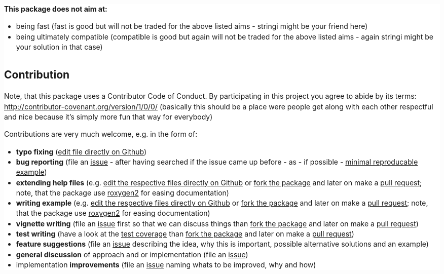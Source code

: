 **This package does not aim at:**

  - being fast (fast is good but will not be traded for the above listed
    aims - stringi might be your friend here)
  - being ultimately compatible (compatible is good but again will not
    be traded for the above listed aims - again stringi might be your
    solution in that case)

## Contribution

Note, that this package uses a Contributor Code of Conduct. By
participating in this project you agree to abide by its terms:
<http://contributor-covenant.org/version/1/0/0/> (basically this should
be a place were people get along with each other respectful and nice
because it’s simply more fun that way for everybody)

Contributions are very much welcome, e.g. in the form of:

  - **typo fixing** ([edit file directly on
    Github](https://help.github.com/articles/editing-files-in-another-user-s-repository/))
  - **bug reporting** (file an
    [issue](https://guides.github.com/features/issues/) - after having
    searched if the issue came up before - as - if possible - [minimal
    reproducable example](http://stackoverflow.com/help/mcve))
  - **extending help files** (e.g. [edit the respective files directly
    on
    Github](https://help.github.com/articles/editing-files-in-another-user-s-repository/)
    or [fork the package](https://help.github.com/articles/fork-a-repo/)
    and later on make a [pull
    request](https://help.github.com/articles/using-pull-requests/);
    note, that the package use
    [roxygen2](http://r-pkgs.had.co.nz/man.html) for easing
    documentation)
  - **writing example** (e.g. [edit the respective files directly on
    Github](https://help.github.com/articles/editing-files-in-another-user-s-repository/)
    or [fork the package](https://help.github.com/articles/fork-a-repo/)
    and later on make a [pull
    request](https://help.github.com/articles/using-pull-requests/);
    note, that the package use
    [roxygen2](http://r-pkgs.had.co.nz/man.html) for easing
    documentation)
  - **vignette writing** (file an
    [issue](https://guides.github.com/features/issues/) first so that we
    can discuss things than [fork the
    package](https://help.github.com/articles/fork-a-repo/) and later on
    make a [pull
    request](https://help.github.com/articles/using-pull-requests/))
  - **test writing** (have a look at the [test
    coverage](https://codecov.io/gh/petermeissner/stringb/tree/master/R)
    than [fork the
    package](https://help.github.com/articles/fork-a-repo/) and later on
    make a [pull
    request](https://help.github.com/articles/using-pull-requests/))
  - **feature suggestions** (file an
    [issue](https://guides.github.com/features/issues/) describing the
    idea, why this is important, possible alternative solutions and an
    example)
  - **general discussion** of approach and or implementation (file an
    [issue](https://guides.github.com/features/issues/))
  - implementation **improvements** (file an
    [issue](https://guides.github.com/features/issues/) naming whats to
    be improved, why and how)
